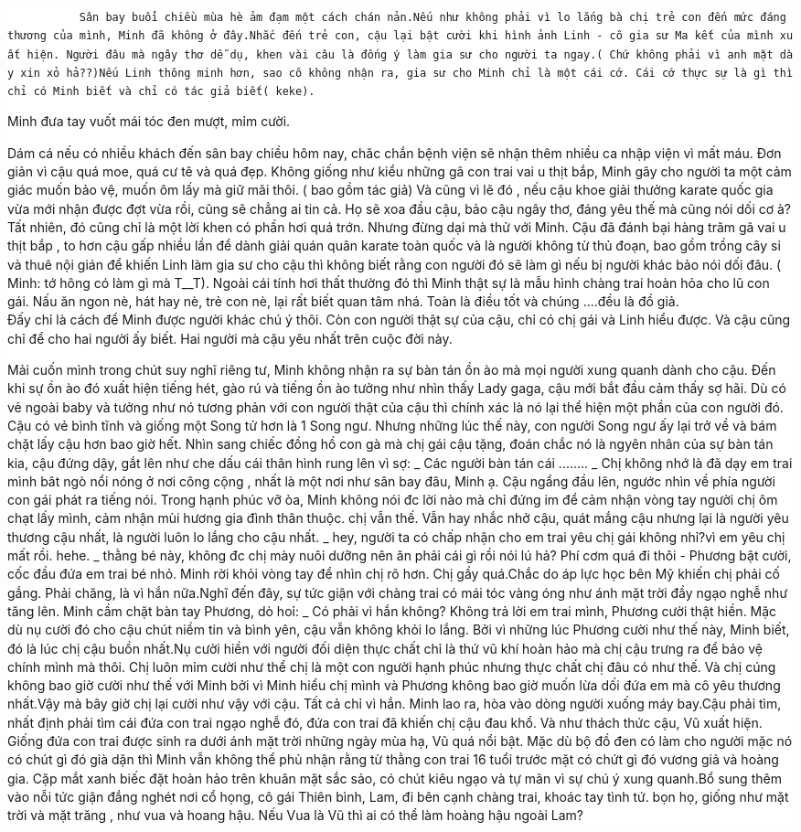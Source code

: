               Sân bay buổi chiều mùa hè ảm đạm một cách chán nản.Nếu như không phải vì lo lắng bà chị trẻ con đến mức đáng thương của mình, Minh đã không ở đây.Nhắc đến trẻ con, cậu lại bật cười khi hình ảnh Linh - cô gia sư Ma kết của mình xuất hiện. Người đâu mà ngây thơ dễ dụ, khen vài câu là đống ý làm gia sư cho người ta ngay.( Chứ không phải vì anh mặt dày xin xỏ hả??)Nếu Linh thông minh hơn, sao cô không nhận ra, gia sư cho Minh chỉ là một cái cớ. Cái cớ thực sự là gì thì chỉ có Minh biết và chỉ có tác giả biết( keke).                                                                                
Minh đưa tay vuốt mái tóc đen mượt, mỉm cười.

Dám cá nếu có nhiều khách đến sân bay chiều hôm nay, chăc chắn bệnh viện sẽ nhận thêm nhiều ca nhập viện vì mất máu. Đơn giản vì cậu quá moe, quá cư tê và quá đẹp. Không giống như kiểu những gã con trai vai u thịt bắp, Minh gây cho người ta một cảm giác muốn bảo vệ, muốn ôm lấy mà giữ mãi thôi. ( bao gồm tác giả) Và cũng vì lẽ đó , nếu cậu khoe giải thưởng karate quốc gia vừa mới nhận được đợt vừa rồi, cũng sẽ chẳng ai tin cả. Họ sẽ xoa đầu cậu, bảo cậu ngây thơ, đáng yêu thế mà cũng nói dối cơ à? Tất nhiên, đó cũng chỉ là một lời khen có phần hơi quá trớn.
 Nhưng đừng dại mà thử với Minh. Cậu đã đánh bại hàng trăm gã vai u thịt bắp , to hơn cậu gấp nhiều lần để dành giải quán quân karate toàn quốc và là người không từ thủ đoạn, bao gồm trồng cây si và thuê nội gián để khiến Linh làm gia sư cho cậu thì không biết rằng con người đó sẽ làm gì nếu bị người khác bảo nói dối đâu. ( Minh: tớ hông có làm gì mà T__T). Ngoài cái tính hơi thất thường đó thì Minh thật sự là mẫu hình chàng trai hoàn hỏa cho lũ con gái. Nấu ăn ngon nè, hát hay nè, trẻ con nè, lại rất biết quan tâm nhá. Toàn là điều tốt và chúng ....đều là đồ giả.                                    
Đấy chỉ là cách để Minh được người khác chú ý thôi. Còn con người thật sự của cậu, chỉ có chị gái và Linh hiểu được. Và cậu cũng chỉ để cho hai người ấy biết. Hai người mà cậu yêu nhất trên cuộc đời này.

Mải cuốn mình trong chút suy nghĩ riêng tư, Minh không nhận ra sự bàn tán ồn ào mà mọi người xung quanh dành cho cậu. Đến khi sự ồn ào đó xuất hiện tiếng hét, gào rú và tiếng ồn ào tưởng như nhìn thấy Lady gaga, cậu mới bắt đầu cảm thấy sợ hãi. Dù có vẻ ngoài baby và tưởng như nó tương phản với con người thật của cậu thì chính xác là nó lại thể hiện một phần của con người đó. Cậu có vẻ bình tĩnh và giống một Song tử hơn là 1 Song ngư. Nhưng những lúc thế này, con người Song ngư ấy lại trở về và bám chặt lấy cậu hơn bao giờ hết. Nhìn sang chiếc đồng hồ con gà mà chị gái cậu tặng, đoán chắc nó là ngyên nhân của sự bàn tán kia, cậu đứng dậy, gắt lên như che dấu cái thân hình rung lên vì sợ:
_ Các người bàn tán cái ........
_ Chị không nhớ là đã dạy em trai mình bât ngò nổi nóng ở nơi công cộng , nhất là một nơi như sân bay đâu, Minh ạ.
Cậu ngẩng đầu lên, ngước nhìn về phía người con gái phát ra tiếng nói. Trong hạnh phúc vỡ òa, Minh không nói đc lời nào mà chỉ đứng im để cảm nhận vòng tay người chị ôm chạt lấy mình, cảm nhận mùi hương gia đình thân thuộc. chị vẫn thế. Vẫn hay nhắc nhở cậu, quát mắng cậu nhưng lại là người yêu thương cậu nhất, là người luôn lo lắng cho cậu nhất.
_ hey, người ta có chấp nhận cho em trai yêu chị gái không nhỉ?vì em yêu chị mất rồi. hehe.
_ thằng bé này, không đc chị mày nuôi dưỡng nên ăn phải cái gì rồi nói lú hả? Phí cơm quá đi thôi - Phương bật cười, cốc đầu đứa em trai bé nhỏ.
          Minh rời khỏi vòng tay để nhìn chị rõ hơn. Chị gầy quá.Chắc do áp lực học bên Mỹ khiến chị phải cố gắng. Phải chăng, là vì hắn nữa.Nghĩ đến đây, sự tức giận với chàng trai có mái tóc vàng óng như ánh mặt trời đầy ngạo nghễ như tăng lên. Minh cầm chặt bàn tay Phương, dò hoỉ:
_ Có phải vì hắn không?
Không trả lời em trai mình, Phương cười thật hiền. Mặc dù nụ cười đó cho cậu chút niềm tin và bình yên, cậu vẫn không khỏi lo lắng. Bởi vì những lúc Phương cười như thế này, Minh biết, đó là lúc chị cậu buồn nhất.Nụ cười hiền với người đối diện thực chất chỉ là thứ vũ khí hoàn hảo mà chị cậu trưng ra để bảo vệ chính mình mà thôi. Chị luôn mỉm cười như thể chị là một con người hạnh phúc nhưng thực chất chị đâu có như thế. Và chị cúng không bao giờ cười như thế với Minh bởi vì Minh hiểu chị mình và Phương không bao giờ muốn lừa dối đứa em mà cô yêu thương nhất.Vậy mà bây giờ chị lại cười như vậy với cậu. Tất cả chỉ vì hắn.
Minh lao ra, hòa vào dòng người xuống máy bay.Cậu phải tìm, nhất định phải tìm cái đứa con trai ngạo nghễ đó, đứa con trai đã khiến chị cậu đau khổ.
Và như thách thức cậu, Vũ xuất hiện.
Giống đứa con trai được sinh ra dưới ánh mặt trời những ngày mùa hạ, Vũ quá nổi bật. Mặc dù bộ đồ đen có làm cho người mặc nó có chút gì đó già dặn thì Minh vẫn không thể phủ nhận rằng từ thằng con trai 16 tuổi trước mặt có chứt gì đó vương giả và hoàng gia. Cặp mắt xanh biếc đặt hoàn hảo trên khuân mặt sắc sảo, có chút kiêu ngạo và tự mãn vì sự chú ý xung quanh.Bổ sung thêm vào nỗi tức giận đắng nghét nơi cổ họng, cô gái Thiên bình, Lam, đi bên cạnh chàng trai, khoác tay tình tứ. bọn họ, giống như mặt trời và mặt trăng , như vua và hoang hậu. Nếu Vua là Vũ thì ai có thể làm hoàng hậu ngoài Lam?